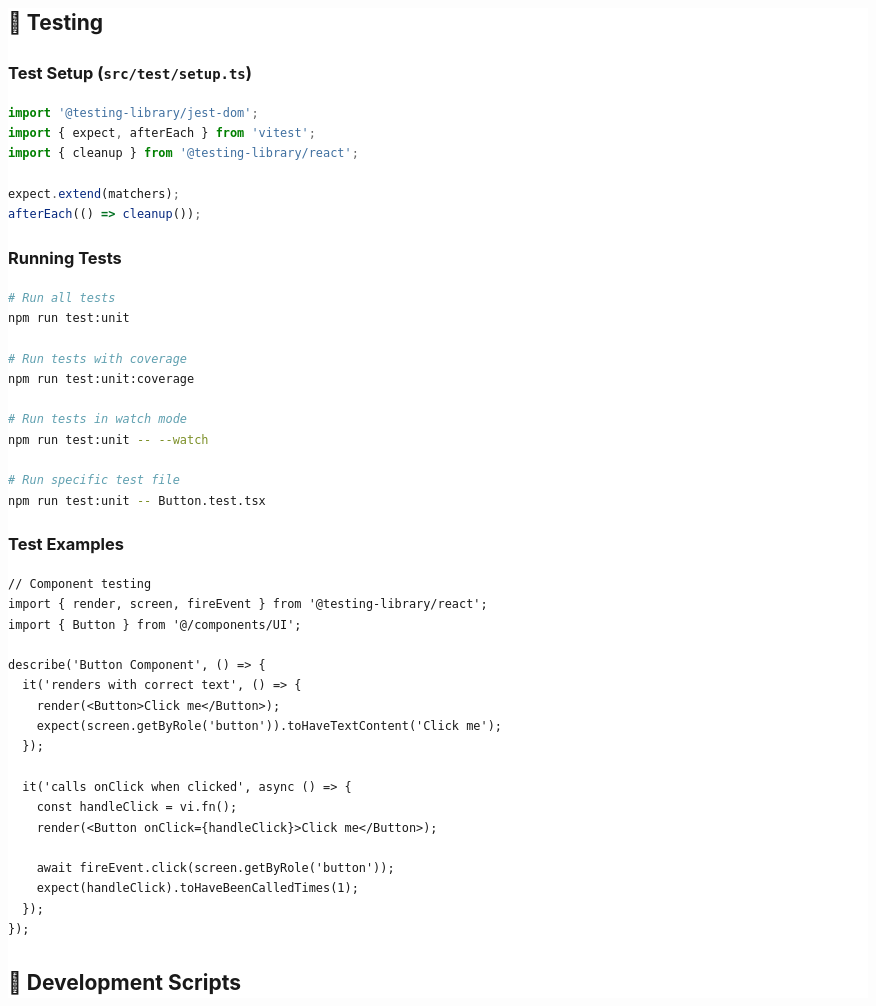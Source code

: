 ## 🧪 Testing

### Test Setup (`src/test/setup.ts`)
```typescript
import '@testing-library/jest-dom';
import { expect, afterEach } from 'vitest';
import { cleanup } from '@testing-library/react';

expect.extend(matchers);
afterEach(() => cleanup());
```

### Running Tests
```bash
# Run all tests
npm run test:unit

# Run tests with coverage
npm run test:unit:coverage

# Run tests in watch mode
npm run test:unit -- --watch

# Run specific test file
npm run test:unit -- Button.test.tsx
```

### Test Examples
```tsx
// Component testing
import { render, screen, fireEvent } from '@testing-library/react';
import { Button } from '@/components/UI';

describe('Button Component', () => {
  it('renders with correct text', () => {
    render(<Button>Click me</Button>);
    expect(screen.getByRole('button')).toHaveTextContent('Click me');
  });

  it('calls onClick when clicked', async () => {
    const handleClick = vi.fn();
    render(<Button onClick={handleClick}>Click me</Button>);
    
    await fireEvent.click(screen.getByRole('button'));
    expect(handleClick).toHaveBeenCalledTimes(1);
  });
});
```

## 🔧 Development Scripts
